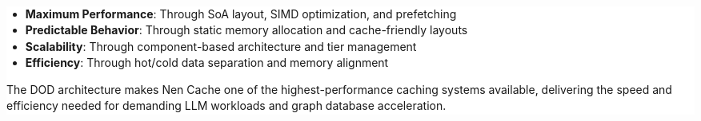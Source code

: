- **Maximum Performance**: Through SoA layout, SIMD optimization, and prefetching
- **Predictable Behavior**: Through static memory allocation and cache-friendly layouts
- **Scalability**: Through component-based architecture and tier management
- **Efficiency**: Through hot/cold data separation and memory alignment

The DOD architecture makes Nen Cache one of the highest-performance caching systems available, delivering the speed and efficiency needed for demanding LLM workloads and graph database acceleration.
